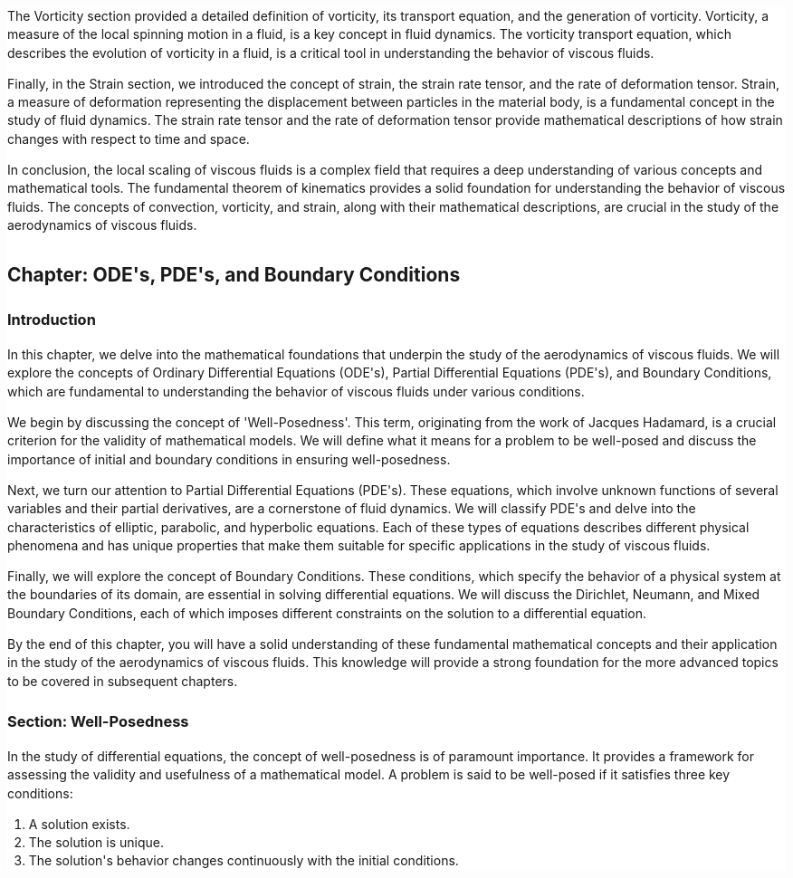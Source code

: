 The Vorticity section provided a detailed definition of vorticity, its transport equation, and the generation of vorticity. Vorticity, a measure of the local spinning motion in a fluid, is a key concept in fluid dynamics. The vorticity transport equation, which describes the evolution of vorticity in a fluid, is a critical tool in understanding the behavior of viscous fluids.

Finally, in the Strain section, we introduced the concept of strain, the strain rate tensor, and the rate of deformation tensor. Strain, a measure of deformation representing the displacement between particles in the material body, is a fundamental concept in the study of fluid dynamics. The strain rate tensor and the rate of deformation tensor provide mathematical descriptions of how strain changes with respect to time and space.

In conclusion, the local scaling of viscous fluids is a complex field that requires a deep understanding of various concepts and mathematical tools. The fundamental theorem of kinematics provides a solid foundation for understanding the behavior of viscous fluids. The concepts of convection, vorticity, and strain, along with their mathematical descriptions, are crucial in the study of the aerodynamics of viscous fluids.

## Chapter: ODE's, PDE's, and Boundary Conditions

### Introduction

In this chapter, we delve into the mathematical foundations that underpin the study of the aerodynamics of viscous fluids. We will explore the concepts of Ordinary Differential Equations (ODE's), Partial Differential Equations (PDE's), and Boundary Conditions, which are fundamental to understanding the behavior of viscous fluids under various conditions.

We begin by discussing the concept of 'Well-Posedness'. This term, originating from the work of Jacques Hadamard, is a crucial criterion for the validity of mathematical models. We will define what it means for a problem to be well-posed and discuss the importance of initial and boundary conditions in ensuring well-posedness.

Next, we turn our attention to Partial Differential Equations (PDE's). These equations, which involve unknown functions of several variables and their partial derivatives, are a cornerstone of fluid dynamics. We will classify PDE's and delve into the characteristics of elliptic, parabolic, and hyperbolic equations. Each of these types of equations describes different physical phenomena and has unique properties that make them suitable for specific applications in the study of viscous fluids.

Finally, we will explore the concept of Boundary Conditions. These conditions, which specify the behavior of a physical system at the boundaries of its domain, are essential in solving differential equations. We will discuss the Dirichlet, Neumann, and Mixed Boundary Conditions, each of which imposes different constraints on the solution to a differential equation.

By the end of this chapter, you will have a solid understanding of these fundamental mathematical concepts and their application in the study of the aerodynamics of viscous fluids. This knowledge will provide a strong foundation for the more advanced topics to be covered in subsequent chapters.

### Section: Well-Posedness

In the study of differential equations, the concept of well-posedness is of paramount importance. It provides a framework for assessing the validity and usefulness of a mathematical model. A problem is said to be well-posed if it satisfies three key conditions:

1. A solution exists.
2. The solution is unique.
3. The solution's behavior changes continuously with the initial conditions.
